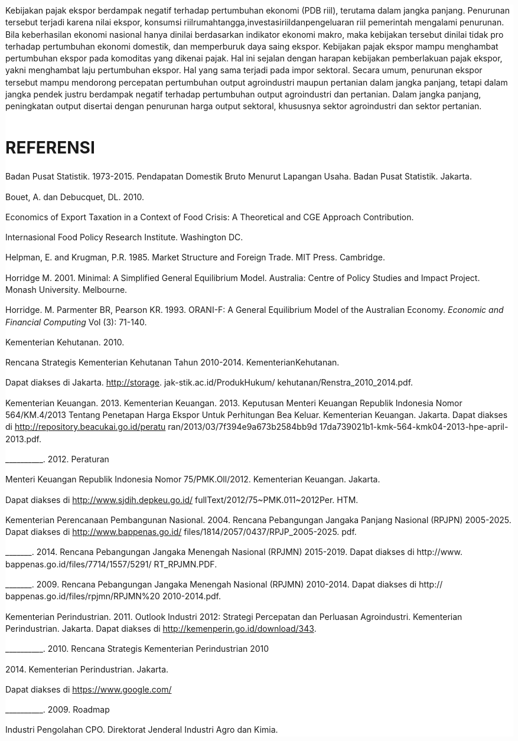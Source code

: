 <p><span class="font5">Kebijakan pajak ekspor berdampak negatif terhadap pertumbuhan ekonomi (PDB riil), terutama dalam jangka panjang. Penurunan tersebut terjadi karena nilai ekspor, konsumsi riilrumahtangga,investasiriildanpengeluaran riil pemerintah mengalami penurunan. Bila keberhasilan ekonomi nasional hanya dinilai berdasarkan indikator ekonomi makro, maka kebijakan tersebut dinilai tidak pro terhadap pertumbuhan ekonomi domestik, dan memperburuk daya saing ekspor. Kebijakan pajak ekspor mampu menghambat pertumbuhan ekspor pada komoditas yang dikenai pajak. Hal ini sejalan dengan harapan kebijakan pemberlakuan pajak ekspor, yakni menghambat laju pertumbuhan ekspor. Hal yang sama terjadi pada impor sektoral. Secara umum, penurunan ekspor tersebut mampu mendorong percepatan pertumbuhan output agroindustri maupun pertanian dalam jangka panjang, tetapi dalam jangka pendek justru berdampak negatif terhadap pertumbuhan output agroindustri dan pertanian. Dalam jangka panjang, peningkatan output disertai dengan penurunan harga output sektoral, khususnya sektor agroindustri dan sektor pertanian.</span></p>
<h1><a name="bookmark22"></a><span class="font5" style="font-weight:bold;"><a name="bookmark23"></a>REFERENSI</span></h1>
<p><span class="font5">Badan Pusat Statistik. 1973-2015. Pendapatan Domestik Bruto Menurut Lapangan Usaha. Badan Pusat Statistik. Jakarta.</span></p>
<p><span class="font5">Bouet, A. dan Debucquet, DL. 2010.</span></p>
<p><span class="font5">Economics of Export Taxation in a Context of Food Crisis: A Theoretical and CGE Approach Contribution.</span></p>
<p><span class="font5">Internasional Food Policy Research Institute. Washington DC.</span></p>
<p><span class="font5">Helpman, E. and Krugman, P.R. 1985. Market Structure and Foreign Trade. MIT Press. Cambridge.</span></p>
<p><span class="font5">Horridge M. 2001. Minimal: A Simplified General Equilibrium Model. Australia: Centre of Policy Studies and Impact Project. Monash University. Melbourne.</span></p>
<p><span class="font5">Horridge. M. Parmenter BR, Pearson KR. 1993. ORANI-F: A General Equilibrium Model of the Australian Economy. </span><span class="font5" style="font-style:italic;">Economic and Financial Computing</span><span class="font5"> Vol (3): 71-140.</span></p>
<p><span class="font5">Kementerian Kehutanan. 2010.</span></p>
<p><span class="font5">Rencana Strategis Kementerian Kehutanan Tahun 2010-2014. KementerianKehutanan.</span></p>
<p><span class="font5">Dapat diakses di Jakarta. </span><a href="http://storage"><span class="font5">http://storage</span></a><span class="font5">. jak-stik.ac.id/ProdukHukum/ kehutanan/Renstra_2010_2014.pdf.</span></p>
<p><span class="font5">Kementerian Keuangan. 2013. Kementerian Keuangan. 2013. Keputusan Menteri Keuangan Republik Indonesia Nomor 564/KM.4/2013 Tentang Penetapan Harga Ekspor Untuk Perhitungan Bea Keluar. Kementerian Keuangan. Jakarta. Dapat diakses di </span><a href="http://repository.beacukai.go.id/peratu"><span class="font5">http://repository.beacukai.go.id/peratu</span></a><span class="font5"> ran/2013/03/7f394e9a673b2584bb9d 17da739021b1-kmk-564-kmk04-2013-hpe-april-2013.pdf.</span></p>
<p><span class="font5">__________. 2012. Peraturan</span></p>
<p><span class="font5">Menteri Keuangan Republik Indonesia Nomor 75/PMK.Oll/2012. Kementerian Keuangan. Jakarta.</span></p>
<p><span class="font5">Dapat diakses di </span><a href="http://www.sjdih.depkeu.go.id/"><span class="font5">http://www.sjdih.depkeu.go.id/</span></a><span class="font5"> fullText/2012/75~PMK.011~2012Per. HTM.</span></p>
<p><span class="font5">Kementerian Perencanaan Pembangunan Nasional. 2004. Rencana Pebangungan Jangaka Panjang Nasional (RPJPN) 2005-2025. Dapat diakses di </span><a href="http://www.bappenas.go.id/"><span class="font5">http://www.bappenas.go.id/</span></a><span class="font5"> files/1814/2057/0437/RPJP_2005-2025. pdf.</span></p>
<p><span class="font5">_______. 2014. Rencana Pebangungan Jangaka Menengah Nasional (RPJMN) 2015-2019. Dapat diakses di http://www. bappenas.go.id/files/7714/1557/5291/ RT_RPJMN.PDF.</span></p>
<p><span class="font5">_______. 2009. Rencana Pebangungan Jangaka Menengah Nasional (RPJMN) 2010-2014. Dapat diakses di http:// bappenas.go.id/files/rpjmn/RPJMN%20 2010-2014.pdf.</span></p>
<p><span class="font5">Kementerian Perindustrian. 2011. Outlook Industri 2012: Strategi Percepatan dan Perluasan Agroindustri. Kementerian Perindustrian. Jakarta. Dapat diakses di </span><a href="http://kemenperin.go.id/download/343"><span class="font5">http://kemenperin.go.id/download/343</span></a><span class="font5">.</span></p>
<p><span class="font5">__________. 2010. Rencana Strategis Kementerian Perindustrian 2010</span></p>
<p><span class="font5">2014. Kementerian Perindustrian. Jakarta.</span></p>
<p><span class="font5">Dapat diakses di </span><a href="https://www.google.com/"><span class="font5">https://www.google.com/</span></a></p>
<p><span class="font5">__________. 2009. Roadmap</span></p>
<p><span class="font5">Industri Pengolahan CPO. Direktorat Jenderal Industri Agro dan Kimia.</span></p>
